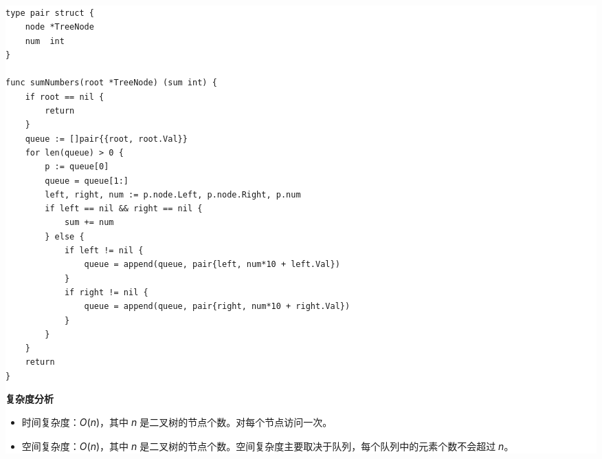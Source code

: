 ```Golang [sol2-Golang]
type pair struct {
    node *TreeNode
    num  int
}

func sumNumbers(root *TreeNode) (sum int) {
    if root == nil {
        return
    }
    queue := []pair{{root, root.Val}}
    for len(queue) > 0 {
        p := queue[0]
        queue = queue[1:]
        left, right, num := p.node.Left, p.node.Right, p.num
        if left == nil && right == nil {
            sum += num
        } else {
            if left != nil {
                queue = append(queue, pair{left, num*10 + left.Val})
            }
            if right != nil {
                queue = append(queue, pair{right, num*10 + right.Val})
            }
        }
    }
    return
}
```

**复杂度分析**

- 时间复杂度：$O(n)$，其中 $n$ 是二叉树的节点个数。对每个节点访问一次。

- 空间复杂度：$O(n)$，其中 $n$ 是二叉树的节点个数。空间复杂度主要取决于队列，每个队列中的元素个数不会超过 $n$。